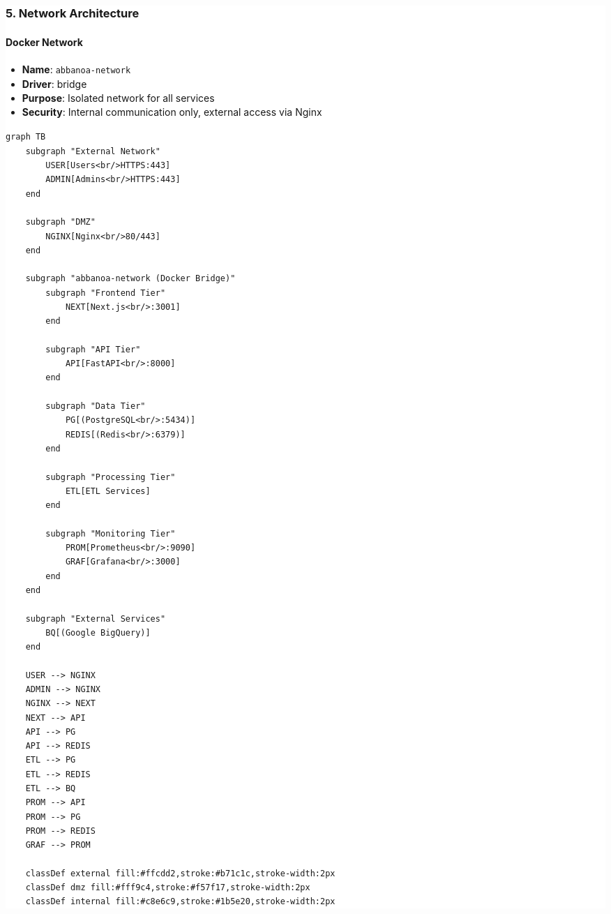 ### 5. Network Architecture

#### Docker Network
- **Name**: `abbanoa-network`
- **Driver**: bridge
- **Purpose**: Isolated network for all services
- **Security**: Internal communication only, external access via Nginx

```mermaid
graph TB
    subgraph "External Network"
        USER[Users<br/>HTTPS:443]
        ADMIN[Admins<br/>HTTPS:443]
    end
    
    subgraph "DMZ"
        NGINX[Nginx<br/>80/443]
    end
    
    subgraph "abbanoa-network (Docker Bridge)"
        subgraph "Frontend Tier"
            NEXT[Next.js<br/>:3001]
        end
        
        subgraph "API Tier"
            API[FastAPI<br/>:8000]
        end
        
        subgraph "Data Tier"
            PG[(PostgreSQL<br/>:5434)]
            REDIS[(Redis<br/>:6379)]
        end
        
        subgraph "Processing Tier"
            ETL[ETL Services]
        end
        
        subgraph "Monitoring Tier"
            PROM[Prometheus<br/>:9090]
            GRAF[Grafana<br/>:3000]
        end
    end
    
    subgraph "External Services"
        BQ[(Google BigQuery)]
    end
    
    USER --> NGINX
    ADMIN --> NGINX
    NGINX --> NEXT
    NEXT --> API
    API --> PG
    API --> REDIS
    ETL --> PG
    ETL --> REDIS
    ETL --> BQ
    PROM --> API
    PROM --> PG
    PROM --> REDIS
    GRAF --> PROM
    
    classDef external fill:#ffcdd2,stroke:#b71c1c,stroke-width:2px
    classDef dmz fill:#fff9c4,stroke:#f57f17,stroke-width:2px
    classDef internal fill:#c8e6c9,stroke:#1b5e20,stroke-width:2px
```